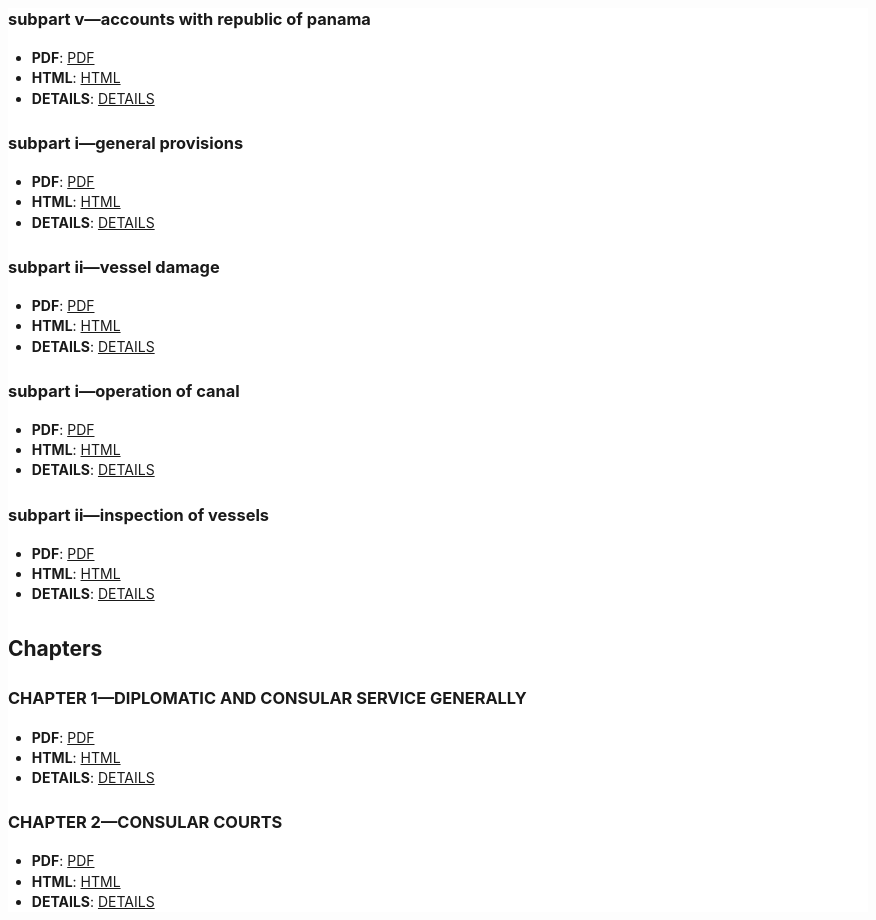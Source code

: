 ### subpart v—accounts with republic of panama
- **PDF**: [PDF](https://www.govinfo.gov/content/pkg/USCODE-2023-title22/pdf/USCODE-2023-title22-subpartv.pdf)
- **HTML**: [HTML](https://www.govinfo.gov/content/pkg/USCODE-2023-title22/html/USCODE-2023-title22-subpartv.htm)
- **DETAILS**: [DETAILS](https://www.govinfo.gov/app/details/USCODE-2023-title22-subpartv/)

### subpart i—general provisions
- **PDF**: [PDF](https://www.govinfo.gov/content/pkg/USCODE-2023-title22/pdf/USCODE-2023-title22-subparti.pdf)
- **HTML**: [HTML](https://www.govinfo.gov/content/pkg/USCODE-2023-title22/html/USCODE-2023-title22-subparti.htm)
- **DETAILS**: [DETAILS](https://www.govinfo.gov/app/details/USCODE-2023-title22-subparti/)

### subpart ii—vessel damage
- **PDF**: [PDF](https://www.govinfo.gov/content/pkg/USCODE-2023-title22/pdf/USCODE-2023-title22-subpartii.pdf)
- **HTML**: [HTML](https://www.govinfo.gov/content/pkg/USCODE-2023-title22/html/USCODE-2023-title22-subpartii.htm)
- **DETAILS**: [DETAILS](https://www.govinfo.gov/app/details/USCODE-2023-title22-subpartii/)

### subpart i—operation of canal
- **PDF**: [PDF](https://www.govinfo.gov/content/pkg/USCODE-2023-title22/pdf/USCODE-2023-title22-subparti.pdf)
- **HTML**: [HTML](https://www.govinfo.gov/content/pkg/USCODE-2023-title22/html/USCODE-2023-title22-subparti.htm)
- **DETAILS**: [DETAILS](https://www.govinfo.gov/app/details/USCODE-2023-title22-subparti/)

### subpart ii—inspection of vessels
- **PDF**: [PDF](https://www.govinfo.gov/content/pkg/USCODE-2023-title22/pdf/USCODE-2023-title22-subpartii.pdf)
- **HTML**: [HTML](https://www.govinfo.gov/content/pkg/USCODE-2023-title22/html/USCODE-2023-title22-subpartii.htm)
- **DETAILS**: [DETAILS](https://www.govinfo.gov/app/details/USCODE-2023-title22-subpartii/)

## Chapters

### CHAPTER 1—DIPLOMATIC AND CONSULAR SERVICE GENERALLY
- **PDF**: [PDF](https://www.govinfo.gov/content/pkg/USCODE-2023-title22/pdf/USCODE-2023-title22-chapter1.pdf)
- **HTML**: [HTML](https://www.govinfo.gov/content/pkg/USCODE-2023-title22/html/USCODE-2023-title22-chapter1.htm)
- **DETAILS**: [DETAILS](https://www.govinfo.gov/app/details/USCODE-2023-title22-chapter1/)

### CHAPTER 2—CONSULAR COURTS
- **PDF**: [PDF](https://www.govinfo.gov/content/pkg/USCODE-2023-title22/pdf/USCODE-2023-title22-chapter2.pdf)
- **HTML**: [HTML](https://www.govinfo.gov/content/pkg/USCODE-2023-title22/html/USCODE-2023-title22-chapter2.htm)
- **DETAILS**: [DETAILS](https://www.govinfo.gov/app/details/USCODE-2023-title22-chapter2/)
